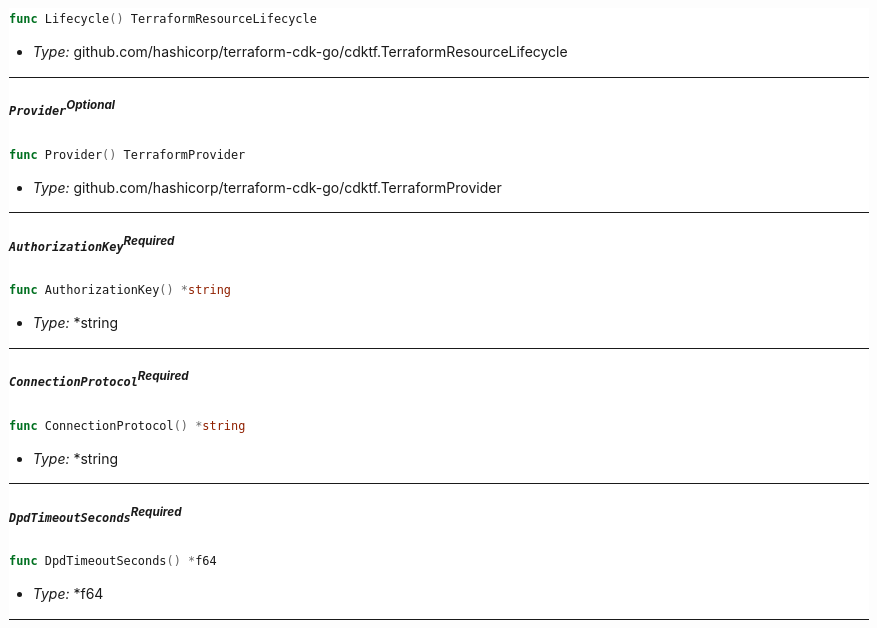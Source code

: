 ```go
func Lifecycle() TerraformResourceLifecycle
```

- *Type:* github.com/hashicorp/terraform-cdk-go/cdktf.TerraformResourceLifecycle

---

##### `Provider`<sup>Optional</sup> <a name="Provider" id="@cdktf/provider-azurerm.dataAzurermVirtualNetworkGatewayConnection.DataAzurermVirtualNetworkGatewayConnection.property.provider"></a>

```go
func Provider() TerraformProvider
```

- *Type:* github.com/hashicorp/terraform-cdk-go/cdktf.TerraformProvider

---

##### `AuthorizationKey`<sup>Required</sup> <a name="AuthorizationKey" id="@cdktf/provider-azurerm.dataAzurermVirtualNetworkGatewayConnection.DataAzurermVirtualNetworkGatewayConnection.property.authorizationKey"></a>

```go
func AuthorizationKey() *string
```

- *Type:* *string

---

##### `ConnectionProtocol`<sup>Required</sup> <a name="ConnectionProtocol" id="@cdktf/provider-azurerm.dataAzurermVirtualNetworkGatewayConnection.DataAzurermVirtualNetworkGatewayConnection.property.connectionProtocol"></a>

```go
func ConnectionProtocol() *string
```

- *Type:* *string

---

##### `DpdTimeoutSeconds`<sup>Required</sup> <a name="DpdTimeoutSeconds" id="@cdktf/provider-azurerm.dataAzurermVirtualNetworkGatewayConnection.DataAzurermVirtualNetworkGatewayConnection.property.dpdTimeoutSeconds"></a>

```go
func DpdTimeoutSeconds() *f64
```

- *Type:* *f64

---
